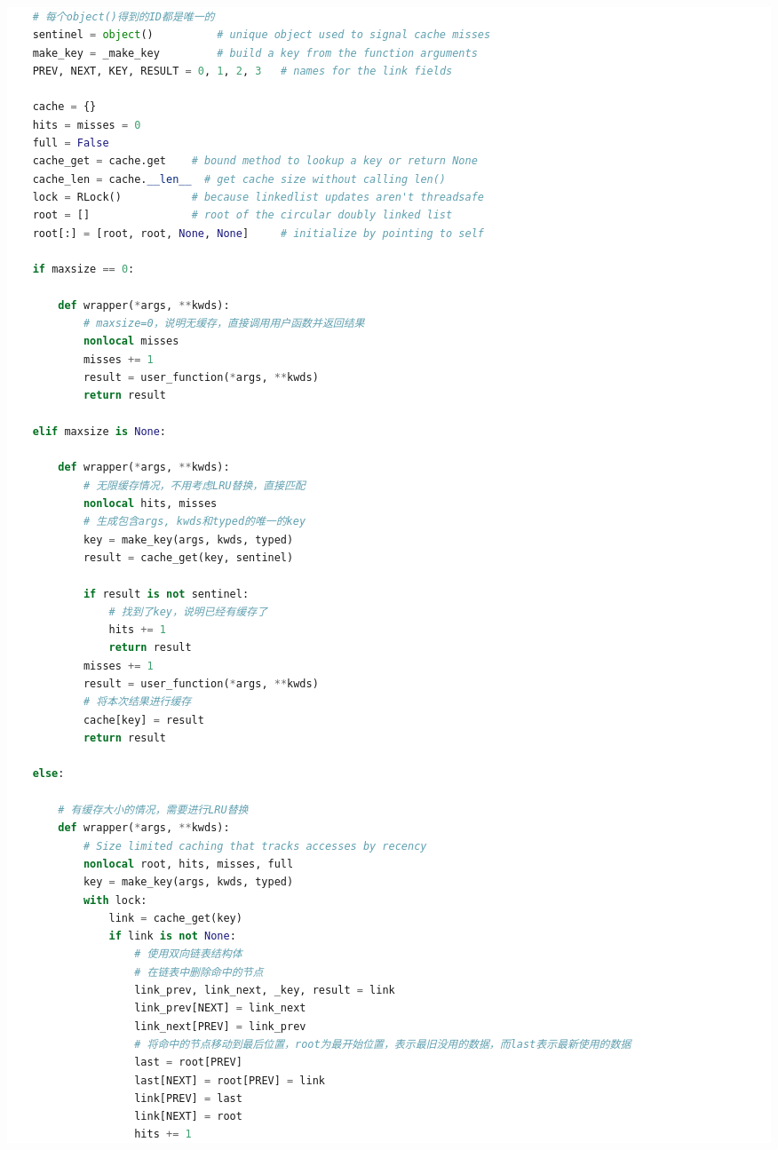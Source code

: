 ```python
    # 每个object()得到的ID都是唯一的
    sentinel = object()          # unique object used to signal cache misses
    make_key = _make_key         # build a key from the function arguments
    PREV, NEXT, KEY, RESULT = 0, 1, 2, 3   # names for the link fields

    cache = {}
    hits = misses = 0
    full = False
    cache_get = cache.get    # bound method to lookup a key or return None
    cache_len = cache.__len__  # get cache size without calling len()
    lock = RLock()           # because linkedlist updates aren't threadsafe
    root = []                # root of the circular doubly linked list
    root[:] = [root, root, None, None]     # initialize by pointing to self

    if maxsize == 0:

        def wrapper(*args, **kwds):
            # maxsize=0，说明无缓存，直接调用用户函数并返回结果
            nonlocal misses
            misses += 1
            result = user_function(*args, **kwds)
            return result

    elif maxsize is None:

        def wrapper(*args, **kwds):
            # 无限缓存情况，不用考虑LRU替换，直接匹配
            nonlocal hits, misses
            # 生成包含args, kwds和typed的唯一的key
            key = make_key(args, kwds, typed)
            result = cache_get(key, sentinel)
            
            if result is not sentinel:
	            # 找到了key，说明已经有缓存了
                hits += 1
                return result
            misses += 1
            result = user_function(*args, **kwds)
            # 将本次结果进行缓存
            cache[key] = result
            return result

    else:

		# 有缓存大小的情况，需要进行LRU替换
        def wrapper(*args, **kwds):
            # Size limited caching that tracks accesses by recency
            nonlocal root, hits, misses, full
            key = make_key(args, kwds, typed)
            with lock:
                link = cache_get(key)
                if link is not None:
                    # 使用双向链表结构体
                    # 在链表中删除命中的节点
                    link_prev, link_next, _key, result = link
                    link_prev[NEXT] = link_next
                    link_next[PREV] = link_prev
				    # 将命中的节点移动到最后位置，root为最开始位置，表示最旧没用的数据，而last表示最新使用的数据
                    last = root[PREV]
                    last[NEXT] = root[PREV] = link
                    link[PREV] = last
                    link[NEXT] = root
                    hits += 1
```